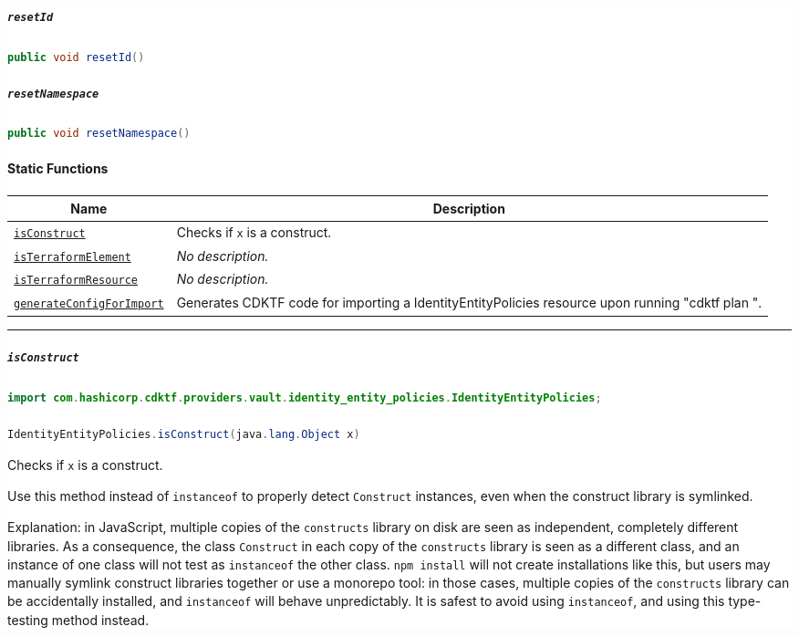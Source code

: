 ##### `resetId` <a name="resetId" id="@cdktf/provider-vault.identityEntityPolicies.IdentityEntityPolicies.resetId"></a>

```java
public void resetId()
```

##### `resetNamespace` <a name="resetNamespace" id="@cdktf/provider-vault.identityEntityPolicies.IdentityEntityPolicies.resetNamespace"></a>

```java
public void resetNamespace()
```

#### Static Functions <a name="Static Functions" id="Static Functions"></a>

| **Name** | **Description** |
| --- | --- |
| <code><a href="#@cdktf/provider-vault.identityEntityPolicies.IdentityEntityPolicies.isConstruct">isConstruct</a></code> | Checks if `x` is a construct. |
| <code><a href="#@cdktf/provider-vault.identityEntityPolicies.IdentityEntityPolicies.isTerraformElement">isTerraformElement</a></code> | *No description.* |
| <code><a href="#@cdktf/provider-vault.identityEntityPolicies.IdentityEntityPolicies.isTerraformResource">isTerraformResource</a></code> | *No description.* |
| <code><a href="#@cdktf/provider-vault.identityEntityPolicies.IdentityEntityPolicies.generateConfigForImport">generateConfigForImport</a></code> | Generates CDKTF code for importing a IdentityEntityPolicies resource upon running "cdktf plan <stack-name>". |

---

##### `isConstruct` <a name="isConstruct" id="@cdktf/provider-vault.identityEntityPolicies.IdentityEntityPolicies.isConstruct"></a>

```java
import com.hashicorp.cdktf.providers.vault.identity_entity_policies.IdentityEntityPolicies;

IdentityEntityPolicies.isConstruct(java.lang.Object x)
```

Checks if `x` is a construct.

Use this method instead of `instanceof` to properly detect `Construct`
instances, even when the construct library is symlinked.

Explanation: in JavaScript, multiple copies of the `constructs` library on
disk are seen as independent, completely different libraries. As a
consequence, the class `Construct` in each copy of the `constructs` library
is seen as a different class, and an instance of one class will not test as
`instanceof` the other class. `npm install` will not create installations
like this, but users may manually symlink construct libraries together or
use a monorepo tool: in those cases, multiple copies of the `constructs`
library can be accidentally installed, and `instanceof` will behave
unpredictably. It is safest to avoid using `instanceof`, and using
this type-testing method instead.
